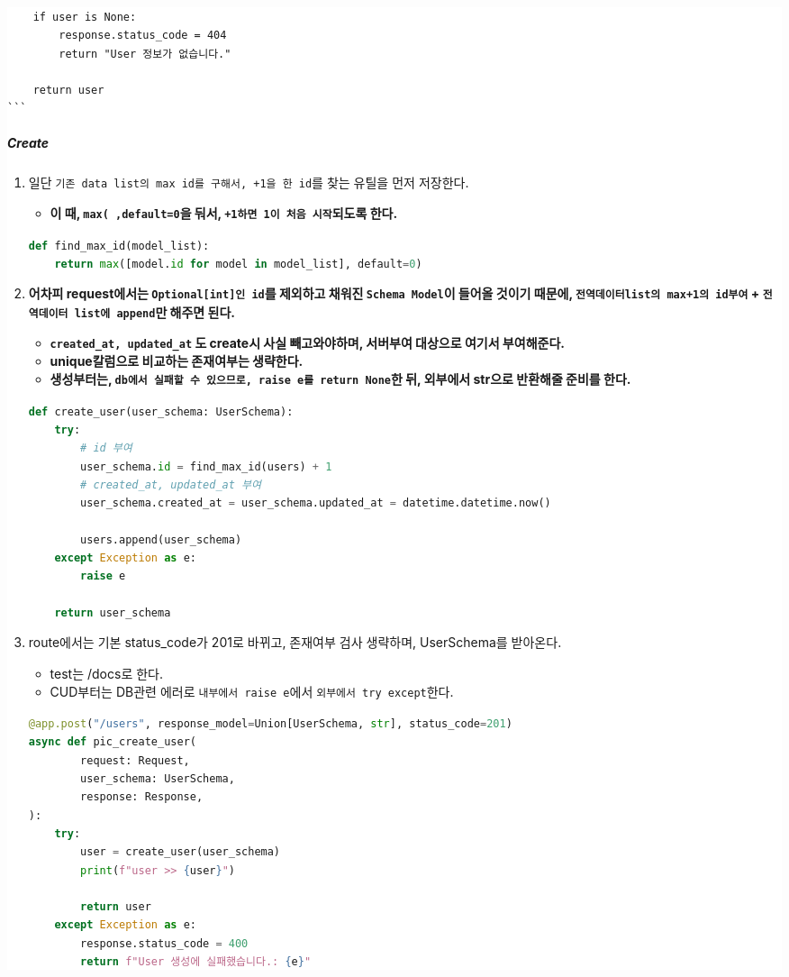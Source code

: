         if user is None:
            response.status_code = 404
            return "User 정보가 없습니다."
    
        return user
    ```
 

##### Create
1. 일단 `기존 data list의 max id를 구해서, +1을 한 id`를 찾는 유틸을 먼저 저장한다.
    - **이 때, `max( ,default=0`을 둬서, `+1하면 1이 처음 시작`되도록 한다.**
    ```python
    def find_max_id(model_list):
        return max([model.id for model in model_list], default=0)
    ```
2. **어차피 request에서는 `Optional[int]인 id`를 제외하고 채워진 `Schema Model`이 들어올 것이기 때문에, `전역데이터list의 max+1의 id부여` + `전역데이터 list에 append`만 해주면 된다.**
    - **`created_at, updated_at` 도 create시 사실 빼고와야하며, 서버부여 대상으로 여기서 부여해준다.**  
    - **unique칼럼으로 비교하는 존재여부는 생략한다.**
    - **생성부터는, `db에서 실패할 수 있으므로, raise e를 return None`한 뒤, 외부에서 str으로 반환해줄 준비를 한다.**
    ```python
    def create_user(user_schema: UserSchema):
        try:
            # id 부여
            user_schema.id = find_max_id(users) + 1
            # created_at, updated_at 부여
            user_schema.created_at = user_schema.updated_at = datetime.datetime.now()
        
            users.append(user_schema)
        except Exception as e:
            raise e
    
        return user_schema
    ```


3. route에서는 기본 status_code가 201로 바뀌고, 존재여부 검사 생략하며, UserSchema를 받아온다.
    - test는 /docs로 한다.
    - CUD부터는 DB관련 에러로 `내부에서 raise e`에서 `외부에서 try except`한다.
    ```python
    @app.post("/users", response_model=Union[UserSchema, str], status_code=201)
    async def pic_create_user(
            request: Request,
            user_schema: UserSchema,
            response: Response,
    ):
        try:
            user = create_user(user_schema)
            print(f"user >> {user}")
    
            return user
        except Exception as e:
            response.status_code = 400
            return f"User 생성에 실패했습니다.: {e}"
    ```
   